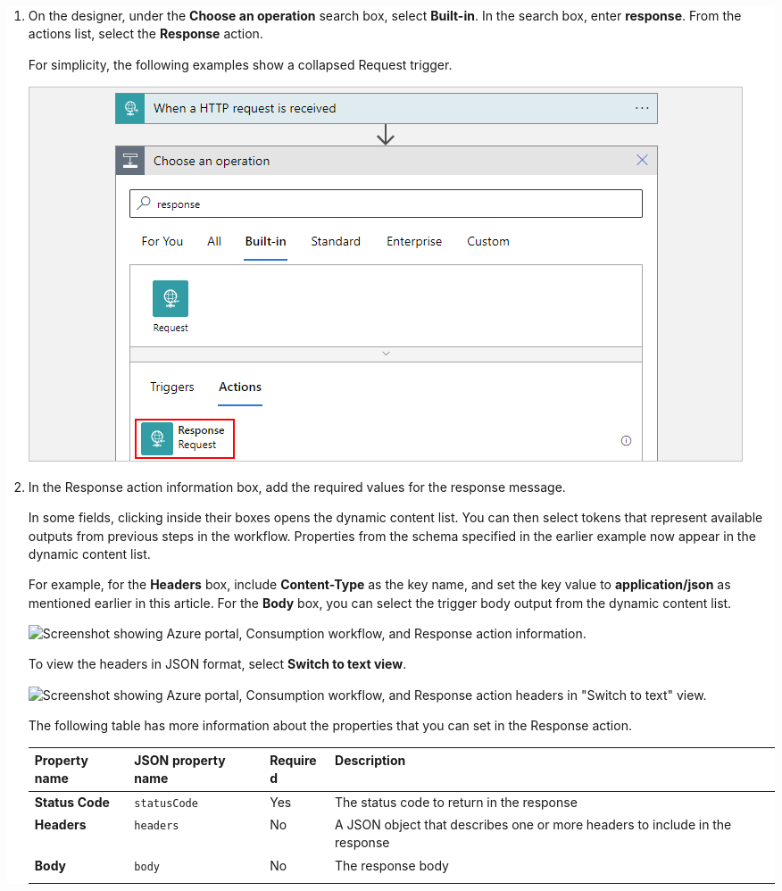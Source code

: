 1. On the designer, under the **Choose an operation** search box, select **Built-in**. In the search box, enter **response**. From the actions list, select the **Response** action.

   For simplicity, the following examples show a collapsed Request trigger.

   ![Screenshot showing Azure portal, Consumption workflow, "Choose an operation" search box with "response" entered, and and Response action selected](./media/connectors-native-reqres/select-response-action-consumption.png)

1. In the Response action information box, add the required values for the response message.

   In some fields, clicking inside their boxes opens the dynamic content list. You can then select tokens that represent available outputs from previous steps in the workflow. Properties from the schema specified in the earlier example now appear in the dynamic content list.

   For example, for the **Headers** box, include **Content-Type** as the key name, and set the key value to **application/json** as mentioned earlier in this article. For the **Body** box, you can select the trigger body output from the dynamic content list.

   ![Screenshot showing Azure portal, Consumption workflow, and Response action information.](./media/connectors-native-reqres/response-details-consumption.png)

   To view the headers in JSON format, select **Switch to text view**.

   ![Screenshot showing Azure portal, Consumption workflow, and Response action headers in "Switch to text" view.](./media/connectors-native-reqres/switch-to-text-view-consumption.png)

   The following table has more information about the properties that you can set in the Response action.

   | Property name | JSON property name | Required | Description |
   |---------------|--------------------|----------|-------------|
   | **Status Code** | `statusCode` | Yes | The status code to return in the response |
   | **Headers** | `headers` | No | A JSON object that describes one or more headers to include in the response |
   | **Body** | `body` | No | The response body |
   |||||
